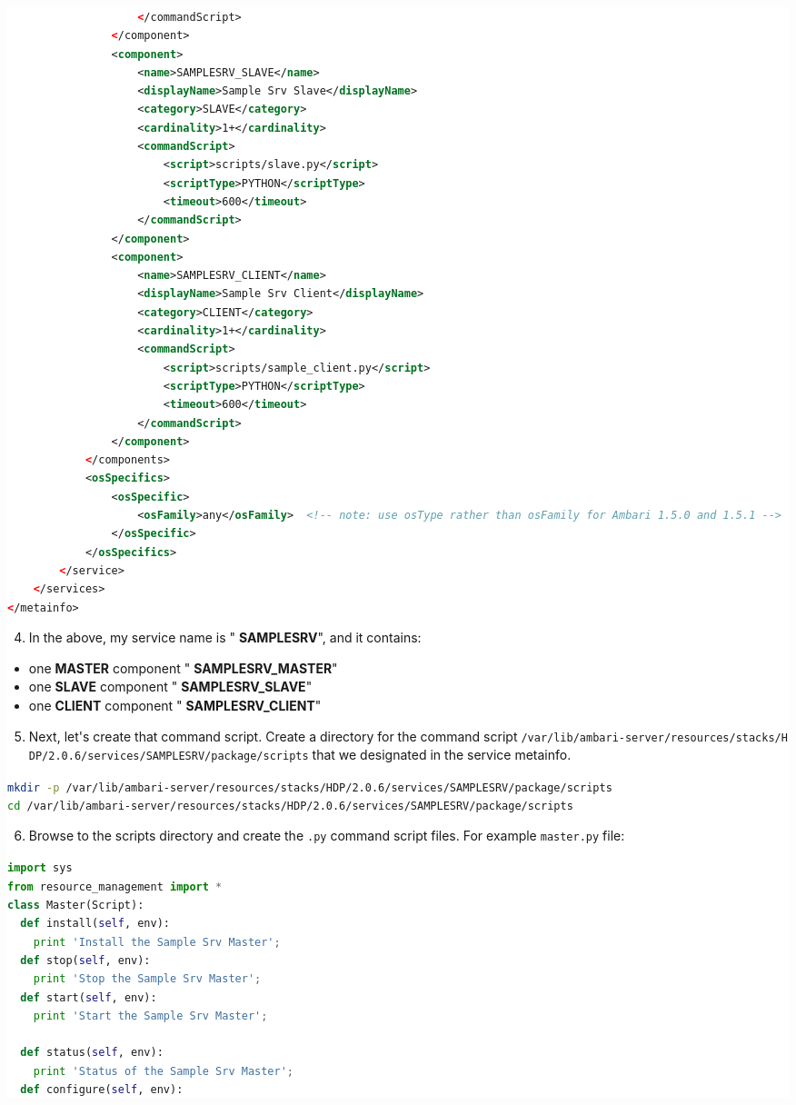 ```xml
                    </commandScript>
                </component>
                <component>
                    <name>SAMPLESRV_SLAVE</name>
                    <displayName>Sample Srv Slave</displayName>
                    <category>SLAVE</category>
                    <cardinality>1+</cardinality>
                    <commandScript>
                        <script>scripts/slave.py</script>
                        <scriptType>PYTHON</scriptType>
                        <timeout>600</timeout>
                    </commandScript>
                </component>
                <component>
                    <name>SAMPLESRV_CLIENT</name>
                    <displayName>Sample Srv Client</displayName>
                    <category>CLIENT</category>
                    <cardinality>1+</cardinality>
                    <commandScript>
                        <script>scripts/sample_client.py</script>
                        <scriptType>PYTHON</scriptType>
                        <timeout>600</timeout>
                    </commandScript>
                </component>
            </components>
            <osSpecifics>
                <osSpecific>
                    <osFamily>any</osFamily>  <!-- note: use osType rather than osFamily for Ambari 1.5.0 and 1.5.1 -->
                </osSpecific>
            </osSpecifics>
        </service>
    </services>
</metainfo>
```
4. In the above, my service name is " **SAMPLESRV**", and it contains:

  - one **MASTER** component " **SAMPLESRV_MASTER**"
  - one **SLAVE** component " **SAMPLESRV_SLAVE**"
  - one **CLIENT** component " **SAMPLESRV_CLIENT**"
5. Next, let's create that command script. Create a directory for the command script `/var/lib/ambari-server/resources/stacks/HDP/2.0.6/services/SAMPLESRV/package/scripts` that we designated in the service metainfo.

```bash
mkdir -p /var/lib/ambari-server/resources/stacks/HDP/2.0.6/services/SAMPLESRV/package/scripts
cd /var/lib/ambari-server/resources/stacks/HDP/2.0.6/services/SAMPLESRV/package/scripts
```
6. Browse to the scripts directory and create the `.py` command script files. For example `master.py` file:

```python
import sys
from resource_management import *
class Master(Script):
  def install(self, env):
    print 'Install the Sample Srv Master';
  def stop(self, env):
    print 'Stop the Sample Srv Master';
  def start(self, env):
    print 'Start the Sample Srv Master';

  def status(self, env):
    print 'Status of the Sample Srv Master';
  def configure(self, env):
```